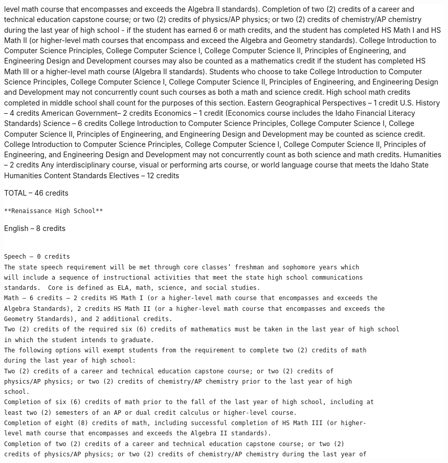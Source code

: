 level math course that encompasses and exceeds the Algebra II standards).
Completion of two (2) credits of a career and technical education capstone course; or two (2)
credits of physics/AP physics; or two (2) credits of chemistry/AP chemistry during the last year of
high school - if the student has earned 6 or math credits, and the student has completed HS Math I
and HS Math II (or higher-level math courses that encompass and exceed the Algebra and
Geometry standards).
College Introduction to Computer Science Principles, College Computer Science I, College Computer
Science II, Principles of Engineering, and Engineering Design and Development courses may also be
counted as a mathematics credit if the student has completed HS Math III or a higher-level math course
(Algebra II standards). Students who choose to take College Introduction to Computer Science Principles,
College Computer Science I, College Computer Science II, Principles of Engineering, and Engineering
Design and Development may not concurrently count such courses as both a math and science credit.
High school math credits completed in middle school shall count for the purposes of this section.
Eastern Geographical Perspectives – 1 credit
U.S. History – 4 credits
American Government– 2 credits
Economics – 1 credit (Economics course includes the Idaho Financial Literacy Standards)
Science – 6 credits
College Introduction to Computer Science Principles, College Computer Science I, College Computer
Science II, Principles of Engineering, and Engineering Design and Development may be counted as
science credit. College Introduction to Computer Science Principles, College Computer Science I, College
Computer Science II, Principles of Engineering, and Engineering Design and Development may not
concurrently count as both science and math credits.
Humanities – 2 credits
Any interdisciplinary course, visual or performing arts course, or world language course that meets the
Idaho State Humanities Content Standards
Electives – 12 credits
```
```
TOTAL – 46 credits
```
**Renaissance High School**

```
English – 8 credits
```

Speech – 0 credits
The state speech requirement will be met through core classes’ freshman and sophomore years which
will include a sequence of instructional activities that meet the state high school communications
standards.  Core is defined as ELA, math, science, and social studies.
Math – 6 credits – 2 credits HS Math I (or a higher-level math course that encompasses and exceeds the
Algebra Standards), 2 credits HS Math II (or a higher-level math course that encompasses and exceeds the
Geometry Standards), and 2 additional credits.
Two (2) credits of the required six (6) credits of mathematics must be taken in the last year of high school
in which the student intends to graduate.
The following options will exempt students from the requirement to complete two (2) credits of math
during the last year of high school:
Two (2) credits of a career and technical education capstone course; or two (2) credits of
physics/AP physics; or two (2) credits of chemistry/AP chemistry prior to the last year of high
school.
Completion of six (6) credits of math prior to the fall of the last year of high school, including at
least two (2) semesters of an AP or dual credit calculus or higher-level course.
Completion of eight (8) credits of math, including successful completion of HS Math III (or higher-
level math course that encompasses and exceeds the Algebra II standards).
Completion of two (2) credits of a career and technical education capstone course; or two (2)
credits of physics/AP physics; or two (2) credits of chemistry/AP chemistry during the last year of
```